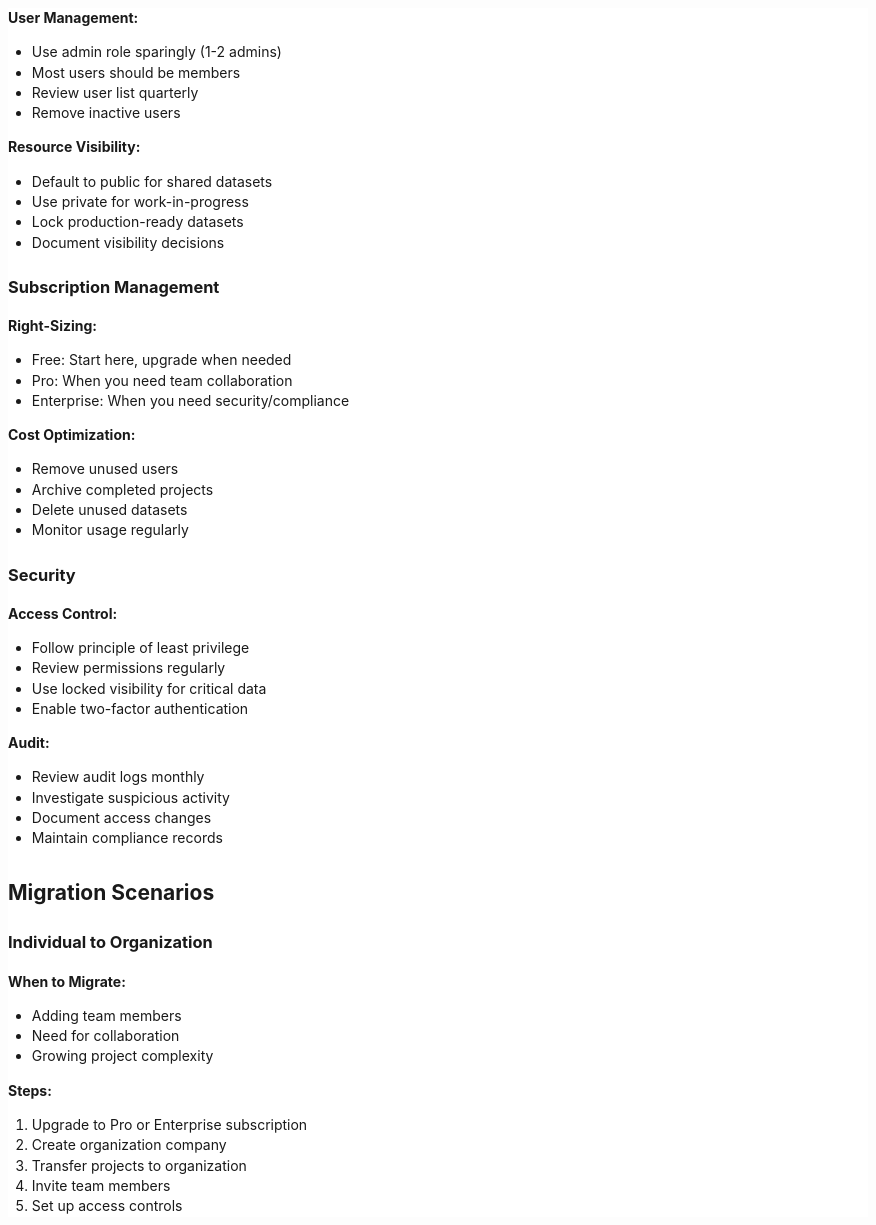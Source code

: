 **User Management:**
- Use admin role sparingly (1-2 admins)
- Most users should be members
- Review user list quarterly
- Remove inactive users

**Resource Visibility:**
- Default to public for shared datasets
- Use private for work-in-progress
- Lock production-ready datasets
- Document visibility decisions

### Subscription Management

**Right-Sizing:**
- Free: Start here, upgrade when needed
- Pro: When you need team collaboration
- Enterprise: When you need security/compliance

**Cost Optimization:**
- Remove unused users
- Archive completed projects
- Delete unused datasets
- Monitor usage regularly

### Security

**Access Control:**
- Follow principle of least privilege
- Review permissions regularly
- Use locked visibility for critical data
- Enable two-factor authentication

**Audit:**
- Review audit logs monthly
- Investigate suspicious activity
- Document access changes
- Maintain compliance records

## Migration Scenarios

### Individual to Organization

**When to Migrate:**
- Adding team members
- Need for collaboration
- Growing project complexity

**Steps:**
1. Upgrade to Pro or Enterprise subscription
2. Create organization company
3. Transfer projects to organization
4. Invite team members
5. Set up access controls
